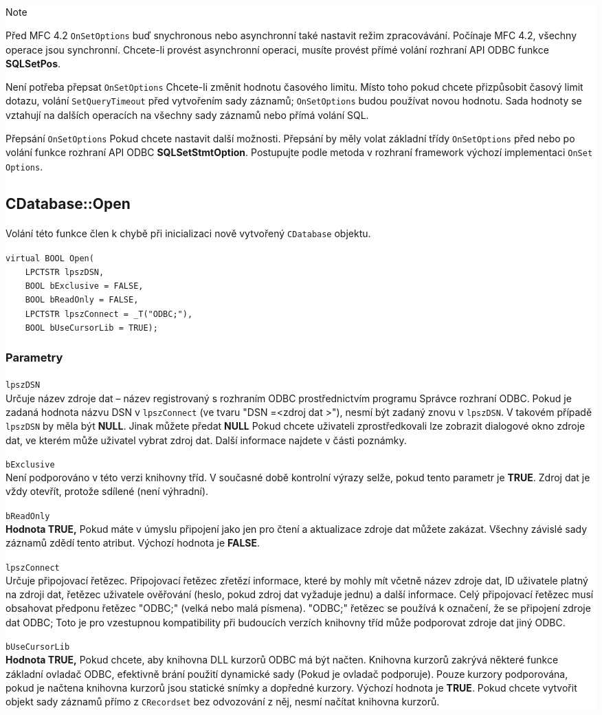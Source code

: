 > [!NOTE]
>  Před MFC 4.2 `OnSetOptions` buď snychronous nebo asynchronní také nastavit režim zpracovávání. Počínaje MFC 4.2, všechny operace jsou synchronní. Chcete-li provést asynchronní operaci, musíte provést přímé volání rozhraní API ODBC funkce **SQLSetPos**.  
  
 Není potřeba přepsat `OnSetOptions` Chcete-li změnit hodnotu časového limitu. Místo toho pokud chcete přizpůsobit časový limit dotazu, volání `SetQueryTimeout` před vytvořením sady záznamů; `OnSetOptions` budou používat novou hodnotu. Sada hodnoty se vztahují na dalších operacích na všechny sady záznamů nebo přímá volání SQL.  
  
 Přepsání `OnSetOptions` Pokud chcete nastavit další možnosti. Přepsání by měly volat základní třídy `OnSetOptions` před nebo po volání funkce rozhraní API ODBC **SQLSetStmtOption**. Postupujte podle metoda v rozhraní framework výchozí implementaci `OnSetOptions`.  
  
##  <a name="open"></a>CDatabase::Open  
 Volání této funkce člen k chybě při inicializaci nově vytvořený `CDatabase` objektu.  
  
```  
virtual BOOL Open(
    LPCTSTR lpszDSN,  
    BOOL bExclusive = FALSE,  
    BOOL bReadOnly = FALSE,  
    LPCTSTR lpszConnect = _T("ODBC;"),  
    BOOL bUseCursorLib = TRUE);
```  
  
### <a name="parameters"></a>Parametry  
 `lpszDSN`  
 Určuje název zdroje dat – název registrovaný s rozhraním ODBC prostřednictvím programu Správce rozhraní ODBC. Pokud je zadaná hodnota názvu DSN v `lpszConnect` (ve tvaru "DSN =\<zdroj dat >"), nesmí být zadaný znovu v `lpszDSN`. V takovém případě `lpszDSN` by měla být **NULL**. Jinak můžete předat **NULL** Pokud chcete uživateli zprostředkovali lze zobrazit dialogové okno zdroje dat, ve kterém může uživatel vybrat zdroj dat. Další informace najdete v části poznámky.  
  
 `bExclusive`  
 Není podporováno v této verzi knihovny tříd. V současné době kontrolní výrazy selže, pokud tento parametr je **TRUE**. Zdroj dat je vždy otevřít, protože sdílené (není výhradní).  
  
 `bReadOnly`  
 **Hodnota TRUE,** Pokud máte v úmyslu připojení jako jen pro čtení a aktualizace zdroje dat můžete zakázat. Všechny závislé sady záznamů zdědí tento atribut. Výchozí hodnota je **FALSE**.  
  
 `lpszConnect`  
 Určuje připojovací řetězec. Připojovací řetězec zřetězí informace, které by mohly mít včetně název zdroje dat, ID uživatele platný na zdroji dat, řetězec uživatele ověřování (heslo, pokud zdroj dat vyžaduje jednu) a další informace. Celý připojovací řetězec musí obsahovat předponu řetězec "ODBC;" (velká nebo malá písmena). "ODBC;" řetězec se používá k označení, že se připojení zdroje dat ODBC; Toto je pro vzestupnou kompatibility při budoucích verzích knihovny tříd může podporovat zdroje dat jiný ODBC.  
  
 `bUseCursorLib`  
 **Hodnota TRUE,** Pokud chcete, aby knihovna DLL kurzorů ODBC má být načten. Knihovna kurzorů zakrývá některé funkce základní ovladač ODBC, efektivně brání použití dynamické sady (Pokud je ovladač podporuje). Pouze kurzory podporována, pokud je načtena knihovna kurzorů jsou statické snímky a dopředné kurzory. Výchozí hodnota je **TRUE**. Pokud chcete vytvořit objekt sady záznamů přímo z `CRecordset` bez odvozování z něj, nesmí načítat knihovna kurzorů.  
  